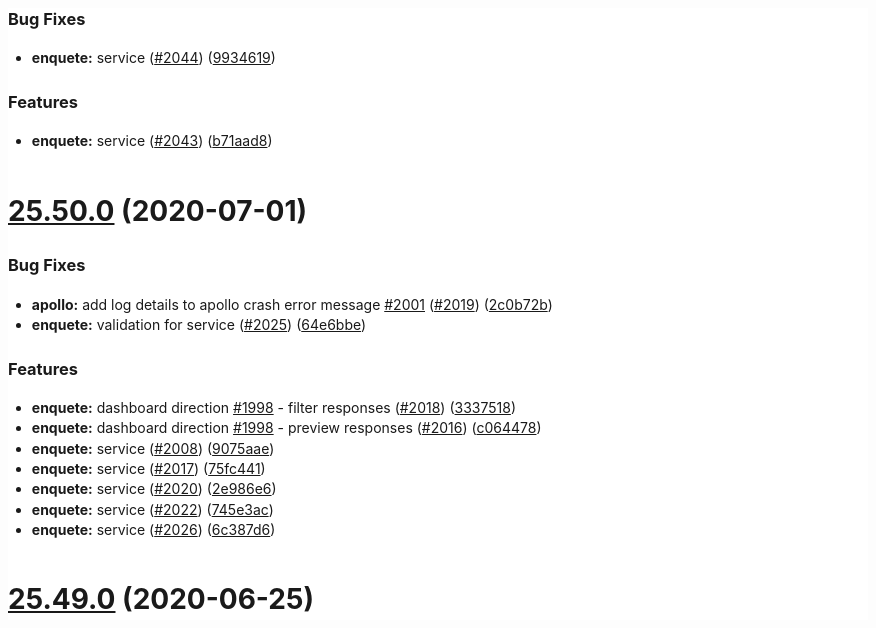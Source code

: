 ### Bug Fixes

* **enquete:** service ([#2044](https://github.com/SocialGouv/emjpm/issues/2044)) ([9934619](https://github.com/SocialGouv/emjpm/commit/9934619e9b526f3b0b7723fafb793a8fb7c1ccc5))


### Features

* **enquete:** service ([#2043](https://github.com/SocialGouv/emjpm/issues/2043)) ([b71aad8](https://github.com/SocialGouv/emjpm/commit/b71aad8d51d302d5ae4434959ab8861fd9837dbb))





# [25.50.0](https://github.com/SocialGouv/emjpm/compare/v25.49.0...v25.50.0) (2020-07-01)


### Bug Fixes

* **apollo:** add log details to apollo crash error message [#2001](https://github.com/SocialGouv/emjpm/issues/2001) ([#2019](https://github.com/SocialGouv/emjpm/issues/2019)) ([2c0b72b](https://github.com/SocialGouv/emjpm/commit/2c0b72b007d737a722daaaf3da5b725be424c683))
* **enquete:** validation for service ([#2025](https://github.com/SocialGouv/emjpm/issues/2025)) ([64e6bbe](https://github.com/SocialGouv/emjpm/commit/64e6bbec3606f28eec05f927b03951e71030586a))


### Features

* **enquete:** dashboard direction [#1998](https://github.com/SocialGouv/emjpm/issues/1998) - filter responses ([#2018](https://github.com/SocialGouv/emjpm/issues/2018)) ([3337518](https://github.com/SocialGouv/emjpm/commit/3337518aa7b6fa4ce5866043d5334e03c2dfe980))
* **enquete:** dashboard direction [#1998](https://github.com/SocialGouv/emjpm/issues/1998) - preview responses ([#2016](https://github.com/SocialGouv/emjpm/issues/2016)) ([c064478](https://github.com/SocialGouv/emjpm/commit/c0644787ab93e23bed627ce0d4ed9457ce6aa889))
* **enquete:** service ([#2008](https://github.com/SocialGouv/emjpm/issues/2008)) ([9075aae](https://github.com/SocialGouv/emjpm/commit/9075aae58bf43f47629dc8239f39cb99e874d445))
* **enquete:** service ([#2017](https://github.com/SocialGouv/emjpm/issues/2017)) ([75fc441](https://github.com/SocialGouv/emjpm/commit/75fc4416a375bf5975759390845cb714e02ac660))
* **enquete:** service ([#2020](https://github.com/SocialGouv/emjpm/issues/2020)) ([2e986e6](https://github.com/SocialGouv/emjpm/commit/2e986e6d0a113f90f91ad9830b7c897ddf63c1d6))
* **enquete:** service ([#2022](https://github.com/SocialGouv/emjpm/issues/2022)) ([745e3ac](https://github.com/SocialGouv/emjpm/commit/745e3aca71e8c83559880137f476ab47ee49cc66))
* **enquete:** service ([#2026](https://github.com/SocialGouv/emjpm/issues/2026)) ([6c387d6](https://github.com/SocialGouv/emjpm/commit/6c387d68cadf4292555d1a8265ba2a6b55826a37))





# [25.49.0](https://github.com/SocialGouv/emjpm/compare/v25.48.0...v25.49.0) (2020-06-25)

